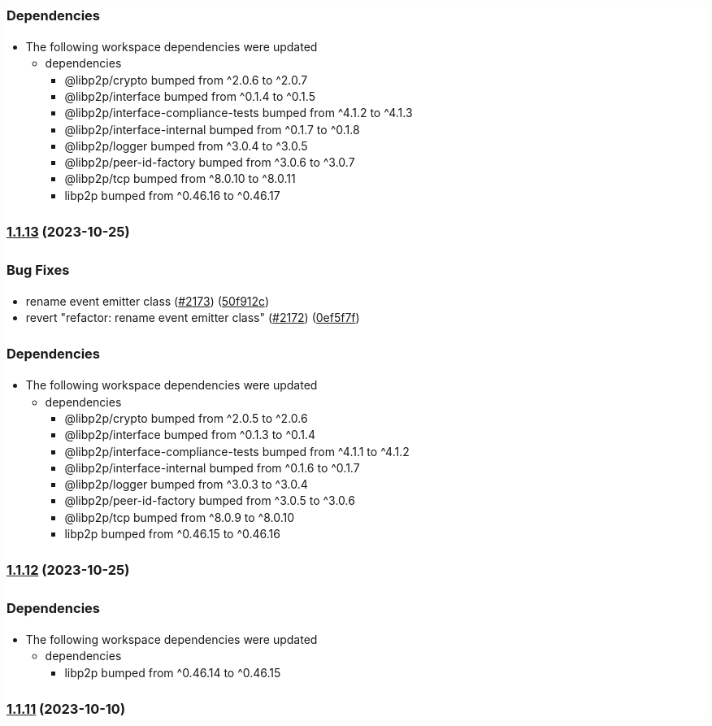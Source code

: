 
### Dependencies

* The following workspace dependencies were updated
  * dependencies
    * @libp2p/crypto bumped from ^2.0.6 to ^2.0.7
    * @libp2p/interface bumped from ^0.1.4 to ^0.1.5
    * @libp2p/interface-compliance-tests bumped from ^4.1.2 to ^4.1.3
    * @libp2p/interface-internal bumped from ^0.1.7 to ^0.1.8
    * @libp2p/logger bumped from ^3.0.4 to ^3.0.5
    * @libp2p/peer-id-factory bumped from ^3.0.6 to ^3.0.7
    * @libp2p/tcp bumped from ^8.0.10 to ^8.0.11
    * libp2p bumped from ^0.46.16 to ^0.46.17

### [1.1.13](https://www.github.com/libp2p/js-libp2p/compare/perf-v1.1.12...perf-v1.1.13) (2023-10-25)


### Bug Fixes

* rename event emitter class ([#2173](https://www.github.com/libp2p/js-libp2p/issues/2173)) ([50f912c](https://www.github.com/libp2p/js-libp2p/commit/50f912c2608caecc09acbcb0f46b4df4af073080))
* revert "refactor: rename event emitter class" ([#2172](https://www.github.com/libp2p/js-libp2p/issues/2172)) ([0ef5f7f](https://www.github.com/libp2p/js-libp2p/commit/0ef5f7f62d9c6d822e0a4b99cc203a1516b11f2f))


### Dependencies

* The following workspace dependencies were updated
  * dependencies
    * @libp2p/crypto bumped from ^2.0.5 to ^2.0.6
    * @libp2p/interface bumped from ^0.1.3 to ^0.1.4
    * @libp2p/interface-compliance-tests bumped from ^4.1.1 to ^4.1.2
    * @libp2p/interface-internal bumped from ^0.1.6 to ^0.1.7
    * @libp2p/logger bumped from ^3.0.3 to ^3.0.4
    * @libp2p/peer-id-factory bumped from ^3.0.5 to ^3.0.6
    * @libp2p/tcp bumped from ^8.0.9 to ^8.0.10
    * libp2p bumped from ^0.46.15 to ^0.46.16

### [1.1.12](https://www.github.com/libp2p/js-libp2p/compare/perf-v1.1.11...perf-v1.1.12) (2023-10-25)


### Dependencies

* The following workspace dependencies were updated
  * dependencies
    * libp2p bumped from ^0.46.14 to ^0.46.15

### [1.1.11](https://www.github.com/libp2p/js-libp2p/compare/perf-v1.1.10...perf-v1.1.11) (2023-10-10)
